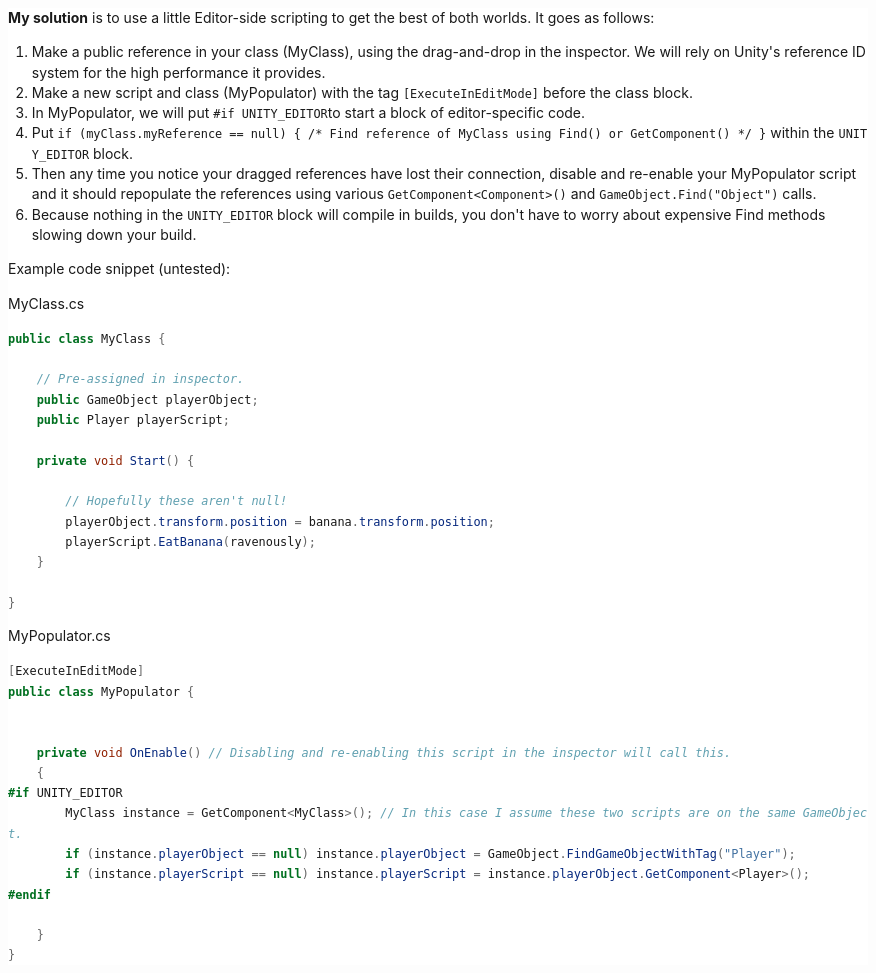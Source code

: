 **My solution** is to use a little Editor-side scripting to get the best of both worlds. It goes as follows:

1. Make a public reference in your class (MyClass), using the drag-and-drop in the inspector. We will rely on Unity's reference ID system for the high performance it provides.
2. Make a new script and class (MyPopulator) with the tag `[ExecuteInEditMode]` before the class block.
2. In MyPopulator, we will put `#if UNITY_EDITOR`to start a block of editor-specific code.
3. Put `if (myClass.myReference == null) { /* Find reference of MyClass using Find() or GetComponent() */ }` within the `UNITY_EDITOR` block.
4. Then any time you notice your dragged references have lost their connection, disable and re-enable your MyPopulator script and it should repopulate the references using various `GetComponent<Component>()` and `GameObject.Find("Object")` calls.
5. Because nothing in the `UNITY_EDITOR` block will compile in builds, you don't have to worry about expensive Find methods slowing down your build.

Example code snippet (untested):

MyClass.cs
```c#
public class MyClass {

    // Pre-assigned in inspector.
    public GameObject playerObject;
    public Player playerScript;
    
    private void Start() {
        
        // Hopefully these aren't null!
        playerObject.transform.position = banana.transform.position;
        playerScript.EatBanana(ravenously);
    }

}
```

MyPopulator.cs
```c#
[ExecuteInEditMode]
public class MyPopulator {

    
    private void OnEnable() // Disabling and re-enabling this script in the inspector will call this.
    {
#if UNITY_EDITOR
        MyClass instance = GetComponent<MyClass>(); // In this case I assume these two scripts are on the same GameObject.
        if (instance.playerObject == null) instance.playerObject = GameObject.FindGameObjectWithTag("Player");
        if (instance.playerScript == null) instance.playerScript = instance.playerObject.GetComponent<Player>();
#endif
    
    }
}
```
